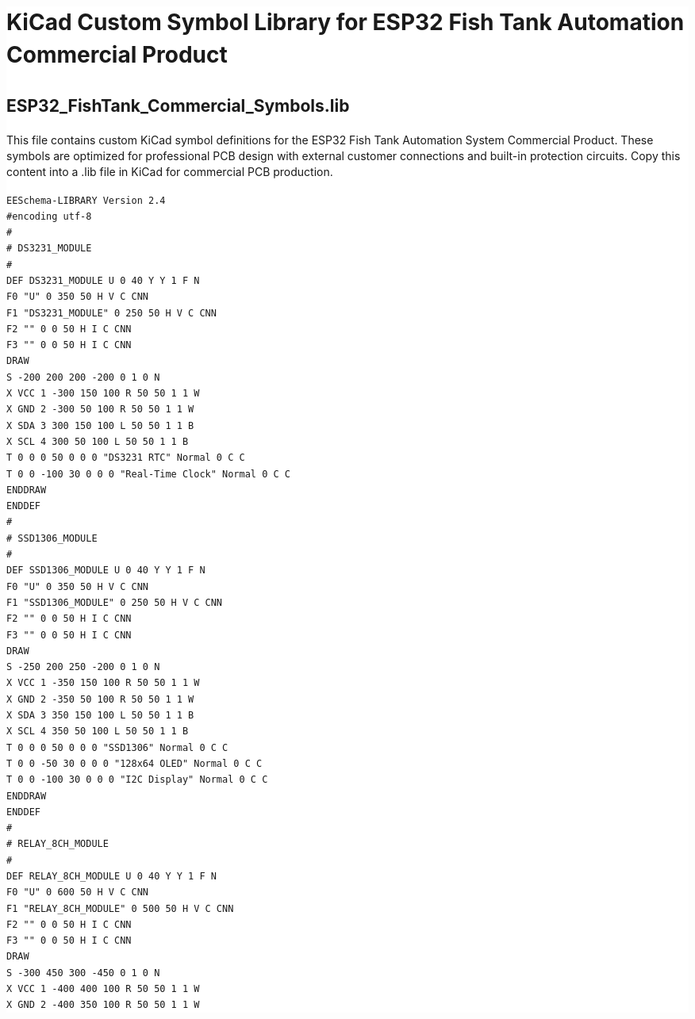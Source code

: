 # KiCad Custom Symbol Library for ESP32 Fish Tank Automation Commercial Product

## ESP32_FishTank_Commercial_Symbols.lib

This file contains custom KiCad symbol definitions for the ESP32 Fish Tank Automation System Commercial Product. These symbols are optimized for professional PCB design with external customer connections and built-in protection circuits. Copy this content into a .lib file in KiCad for commercial PCB production.

```
EESchema-LIBRARY Version 2.4
#encoding utf-8
#
# DS3231_MODULE
#
DEF DS3231_MODULE U 0 40 Y Y 1 F N
F0 "U" 0 350 50 H V C CNN
F1 "DS3231_MODULE" 0 250 50 H V C CNN
F2 "" 0 0 50 H I C CNN
F3 "" 0 0 50 H I C CNN
DRAW
S -200 200 200 -200 0 1 0 N
X VCC 1 -300 150 100 R 50 50 1 1 W
X GND 2 -300 50 100 R 50 50 1 1 W
X SDA 3 300 150 100 L 50 50 1 1 B
X SCL 4 300 50 100 L 50 50 1 1 B
T 0 0 0 50 0 0 0 "DS3231 RTC" Normal 0 C C
T 0 0 -100 30 0 0 0 "Real-Time Clock" Normal 0 C C
ENDDRAW
ENDDEF
#
# SSD1306_MODULE
#
DEF SSD1306_MODULE U 0 40 Y Y 1 F N
F0 "U" 0 350 50 H V C CNN
F1 "SSD1306_MODULE" 0 250 50 H V C CNN
F2 "" 0 0 50 H I C CNN
F3 "" 0 0 50 H I C CNN
DRAW
S -250 200 250 -200 0 1 0 N
X VCC 1 -350 150 100 R 50 50 1 1 W
X GND 2 -350 50 100 R 50 50 1 1 W
X SDA 3 350 150 100 L 50 50 1 1 B
X SCL 4 350 50 100 L 50 50 1 1 B
T 0 0 0 50 0 0 0 "SSD1306" Normal 0 C C
T 0 0 -50 30 0 0 0 "128x64 OLED" Normal 0 C C
T 0 0 -100 30 0 0 0 "I2C Display" Normal 0 C C
ENDDRAW
ENDDEF
#
# RELAY_8CH_MODULE
#
DEF RELAY_8CH_MODULE U 0 40 Y Y 1 F N
F0 "U" 0 600 50 H V C CNN
F1 "RELAY_8CH_MODULE" 0 500 50 H V C CNN
F2 "" 0 0 50 H I C CNN
F3 "" 0 0 50 H I C CNN
DRAW
S -300 450 300 -450 0 1 0 N
X VCC 1 -400 400 100 R 50 50 1 1 W
X GND 2 -400 350 100 R 50 50 1 1 W
```